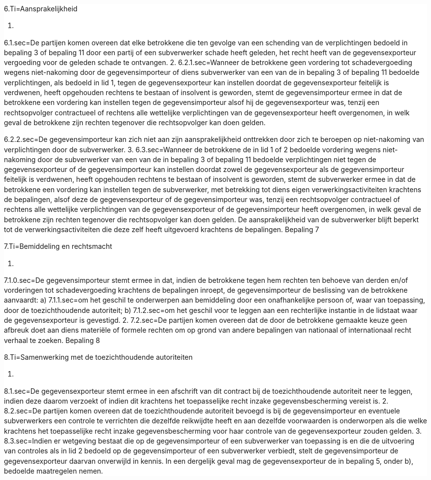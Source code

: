 6.Ti=Aansprakelijkheid

1.
6.1.sec=De partijen komen overeen dat elke betrokkene die ten gevolge van een schending van de verplichtingen bedoeld in bepaling 3 of bepaling 11 door een partij of een subverwerker schade heeft geleden, het recht heeft van de gegevensexporteur vergoeding voor de geleden schade te ontvangen.
2.
6.2.1.sec=Wanneer de betrokkene geen vordering tot schadevergoeding wegens niet-nakoming door de gegevensimporteur of diens subverwerker van een van de in bepaling 3 of bepaling 11 bedoelde verplichtingen, als bedoeld in lid 1, tegen de gegevensexporteur kan instellen doordat de gegevensexporteur feitelijk is verdwenen, heeft opgehouden rechtens te bestaan of insolvent is geworden, stemt de gegevensimporteur ermee in dat de betrokkene een vordering kan instellen tegen de gegevensimporteur alsof hij de gegevensexporteur was, tenzij een rechtsopvolger contractueel of rechtens alle wettelijke verplichtingen van de gegevensexporteur heeft overgenomen, in welk geval de betrokkene zijn rechten tegenover die rechtsopvolger kan doen gelden.

6.2.2.sec=De gegevensimporteur kan zich niet aan zijn aansprakelijkheid onttrekken door zich te beroepen op niet-nakoming van verplichtingen door de subverwerker.
3.
6.3.sec=Wanneer de betrokkene de in lid 1 of 2 bedoelde vordering wegens niet-nakoming door de subverwerker van een van de in bepaling 3 of bepaling 11 bedoelde verplichtingen niet tegen de gegevensexporteur of de gegevensimporteur kan instellen doordat zowel de gegevensexporteur als de gegevensimporteur feitelijk is verdwenen, heeft opgehouden rechtens te bestaan of insolvent is geworden, stemt de subverwerker ermee in dat de betrokkene een vordering kan instellen tegen de subverwerker, met betrekking tot diens eigen verwerkingsactiviteiten krachtens de bepalingen, alsof deze de gegevensexporteur of de gegevensimporteur was, tenzij een rechtsopvolger contractueel of rechtens alle wettelijke verplichtingen van de gegevensexporteur of de gegevensimporteur heeft overgenomen, in welk geval de betrokkene zijn rechten tegenover die rechtsopvolger kan doen gelden. De aansprakelijkheid van de subverwerker blijft beperkt tot de verwerkingsactiviteiten die deze zelf heeft uitgevoerd krachtens de bepalingen.
Bepaling 7

7.Ti=Bemiddeling en rechtsmacht

1.
7.1.0.sec=De gegevensimporteur stemt ermee in dat, indien de betrokkene tegen hem rechten ten behoeve van derden en/of vorderingen tot schadevergoeding krachtens de bepalingen inroept, de gegevensimporteur de beslissing van de betrokkene aanvaardt:
a)
7.1.1.sec=om het geschil te onderwerpen aan bemiddeling door een onafhankelijke persoon of, waar van toepassing, door de toezichthoudende autoriteit;
b)
7.1.2.sec=om het geschil voor te leggen aan een rechterlijke instantie in de lidstaat waar de gegevensexporteur is gevestigd.
2.
7.2.sec=De partijen komen overeen dat de door de betrokkene gemaakte keuze geen afbreuk doet aan diens materiële of formele rechten om op grond van andere bepalingen van nationaal of internationaal recht verhaal te zoeken.
Bepaling 8

8.Ti=Samenwerking met de toezichthoudende autoriteiten

1.
8.1.sec=De gegevensexporteur stemt ermee in een afschrift van dit contract bij de toezichthoudende autoriteit neer te leggen, indien deze daarom verzoekt of indien dit krachtens het toepasselijke recht inzake gegevensbescherming vereist is.
2.
8.2.sec=De partijen komen overeen dat de toezichthoudende autoriteit bevoegd is bij de gegevensimporteur en eventuele subverwerkers een controle te verrichten die dezelfde reikwijdte heeft en aan dezelfde voorwaarden is onderworpen als die welke krachtens het toepasselijke recht inzake gegevensbescherming voor haar controle van de gegevensexporteur zouden gelden.
3.
8.3.sec=Indien er wetgeving bestaat die op de gegevensimporteur of een subverwerker van toepassing is en die de uitvoering van controles als in lid 2 bedoeld op de gegevensimporteur of een subverwerker verbiedt, stelt de gegevensimporteur de gegevensexporteur daarvan onverwijld in kennis. In een dergelijk geval mag de gegevensexporteur de in bepaling 5, onder b), bedoelde maatregelen nemen.